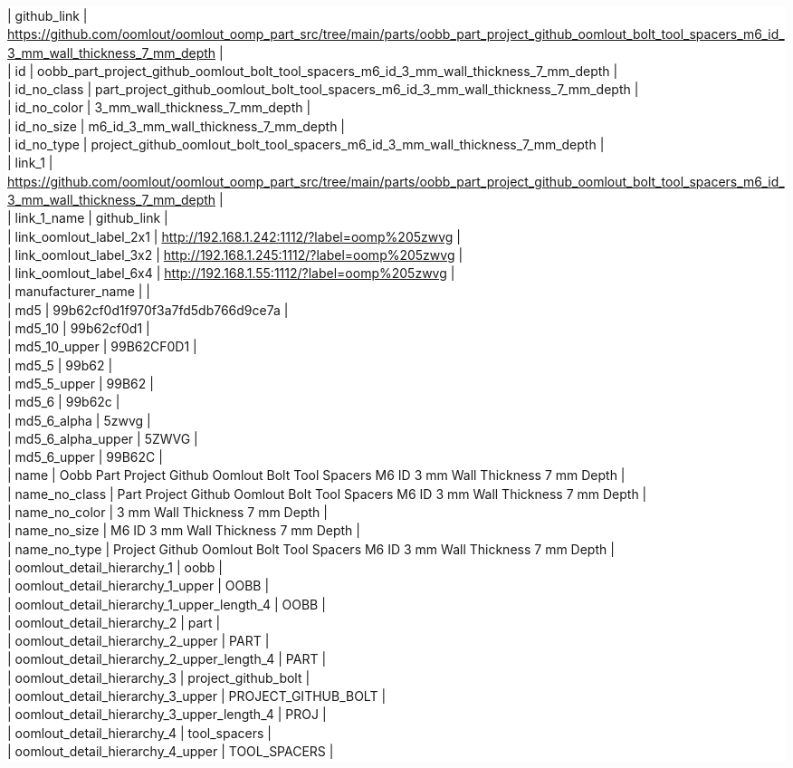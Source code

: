 | github_link | https://github.com/oomlout/oomlout_oomp_part_src/tree/main/parts/oobb_part_project_github_oomlout_bolt_tool_spacers_m6_id_3_mm_wall_thickness_7_mm_depth |  
| id | oobb_part_project_github_oomlout_bolt_tool_spacers_m6_id_3_mm_wall_thickness_7_mm_depth |  
| id_no_class | part_project_github_oomlout_bolt_tool_spacers_m6_id_3_mm_wall_thickness_7_mm_depth |  
| id_no_color | 3_mm_wall_thickness_7_mm_depth |  
| id_no_size | m6_id_3_mm_wall_thickness_7_mm_depth |  
| id_no_type | project_github_oomlout_bolt_tool_spacers_m6_id_3_mm_wall_thickness_7_mm_depth |  
| link_1 | https://github.com/oomlout/oomlout_oomp_part_src/tree/main/parts/oobb_part_project_github_oomlout_bolt_tool_spacers_m6_id_3_mm_wall_thickness_7_mm_depth |  
| link_1_name | github_link |  
| link_oomlout_label_2x1 | http://192.168.1.242:1112/?label=oomp%205zwvg |  
| link_oomlout_label_3x2 | http://192.168.1.245:1112/?label=oomp%205zwvg |  
| link_oomlout_label_6x4 | http://192.168.1.55:1112/?label=oomp%205zwvg |  
| manufacturer_name |  |  
| md5 | 99b62cf0d1f970f3a7fd5db766d9ce7a |  
| md5_10 | 99b62cf0d1 |  
| md5_10_upper | 99B62CF0D1 |  
| md5_5 | 99b62 |  
| md5_5_upper | 99B62 |  
| md5_6 | 99b62c |  
| md5_6_alpha | 5zwvg |  
| md5_6_alpha_upper | 5ZWVG |  
| md5_6_upper | 99B62C |  
| name | Oobb Part Project Github Oomlout Bolt Tool Spacers M6 ID 3 mm Wall Thickness 7 mm Depth |  
| name_no_class | Part Project Github Oomlout Bolt Tool Spacers M6 ID 3 mm Wall Thickness 7 mm Depth |  
| name_no_color | 3 mm Wall Thickness 7 mm Depth |  
| name_no_size | M6 ID 3 mm Wall Thickness 7 mm Depth |  
| name_no_type | Project Github Oomlout Bolt Tool Spacers M6 ID 3 mm Wall Thickness 7 mm Depth |  
| oomlout_detail_hierarchy_1 | oobb |  
| oomlout_detail_hierarchy_1_upper | OOBB |  
| oomlout_detail_hierarchy_1_upper_length_4 | OOBB |  
| oomlout_detail_hierarchy_2 | part |  
| oomlout_detail_hierarchy_2_upper | PART |  
| oomlout_detail_hierarchy_2_upper_length_4 | PART |  
| oomlout_detail_hierarchy_3 | project_github_bolt |  
| oomlout_detail_hierarchy_3_upper | PROJECT_GITHUB_BOLT |  
| oomlout_detail_hierarchy_3_upper_length_4 | PROJ |  
| oomlout_detail_hierarchy_4 | tool_spacers |  
| oomlout_detail_hierarchy_4_upper | TOOL_SPACERS |  